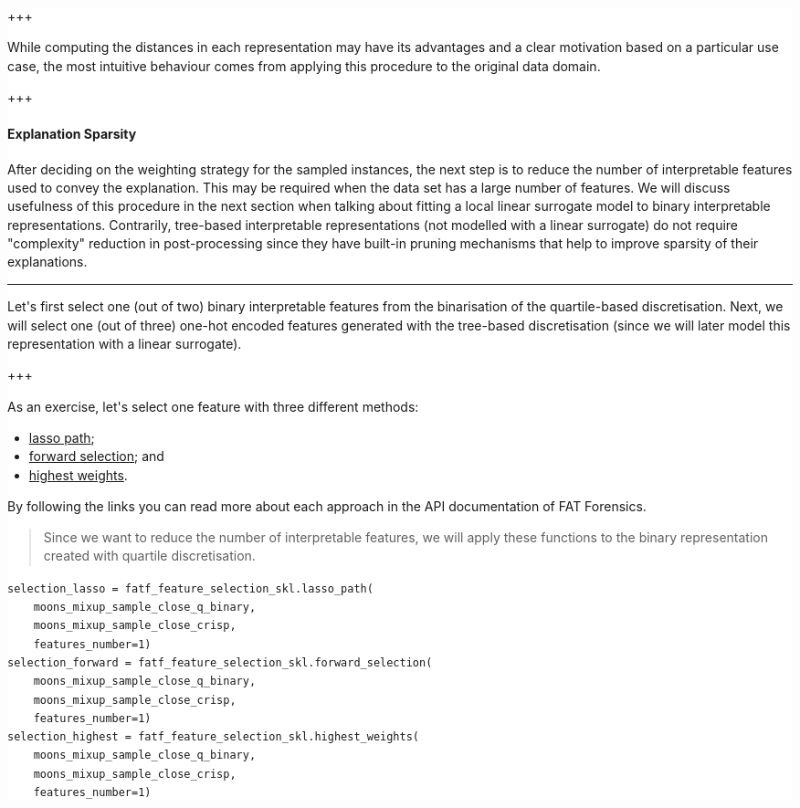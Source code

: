 +++

While computing the distances in each representation may have its advantages
and a clear motivation based on a particular use case, the most intuitive
behaviour comes from applying this procedure to the original data domain.

+++

#### Explanation Sparsity ####
After deciding on the weighting strategy for the sampled instances,
the next step is to reduce the number of interpretable features
used to convey the explanation.
This may be required when the data set has a large number of
features.
We will discuss usefulness of this procedure in the next section
when talking about fitting a local linear surrogate model to
binary interpretable representations.
Contrarily, tree-based interpretable representations
(not modelled with a linear surrogate) do not require
"complexity" reduction in post-processing since they have built-in
pruning mechanisms that help to improve sparsity of their
explanations.

---

Let's first select one (out of two) binary interpretable features from the
binarisation of the quartile-based discretisation.
Next, we will select one (out of three) one-hot encoded features generated with
the tree-based discretisation (since we will later model this representation
with a linear surrogate).

+++

As an exercise, let's select one feature with three different methods:
* [lasso path](https://fat-forensics.org/generated/fatf.utils.data.feature_selection.sklearn.lasso_path.html);
* [forward selection](https://fat-forensics.org/generated/fatf.utils.data.feature_selection.sklearn.forward_selection.html); and
* [highest weights](https://fat-forensics.org/generated/fatf.utils.data.feature_selection.sklearn.highest_weights.html).

By following the links you can read more about each approach in the
API documentation of FAT Forensics.

> Since we want to reduce the number of interpretable features, we will
  apply these functions to the binary representation created with
  quartile discretisation.

```{code-cell} python
selection_lasso = fatf_feature_selection_skl.lasso_path(
    moons_mixup_sample_close_q_binary,
    moons_mixup_sample_close_crisp,
    features_number=1)
selection_forward = fatf_feature_selection_skl.forward_selection(
    moons_mixup_sample_close_q_binary,
    moons_mixup_sample_close_crisp,
    features_number=1)
selection_highest = fatf_feature_selection_skl.highest_weights(
    moons_mixup_sample_close_q_binary,
    moons_mixup_sample_close_crisp,
    features_number=1)
```
